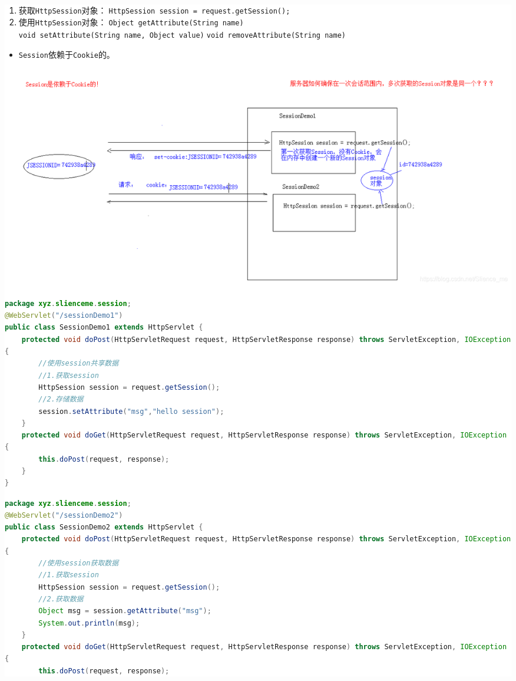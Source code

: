1. 获取`HttpSession`对象：
	`HttpSession session = request.getSession();`
2. 使用`HttpSession`对象：
	 `Object getAttribute(String name)`  
	 `void setAttribute(String name, Object value)`
	 `void removeAttribute(String name)`  
	 
* `Session`依赖于`Cookie`的。
![Alt Text](/images/posts/20210322131449444.png)

```java
package xyz.slienceme.session;
@WebServlet("/sessionDemo1")
public class SessionDemo1 extends HttpServlet {
    protected void doPost(HttpServletRequest request, HttpServletResponse response) throws ServletException, IOException {
        //使用session共享数据
        //1.获取session
        HttpSession session = request.getSession();
        //2.存储数据
        session.setAttribute("msg","hello session");
    }
    protected void doGet(HttpServletRequest request, HttpServletResponse response) throws ServletException, IOException {
        this.doPost(request, response);
    }
}

```
```java
package xyz.slienceme.session;
@WebServlet("/sessionDemo2")
public class SessionDemo2 extends HttpServlet {
    protected void doPost(HttpServletRequest request, HttpServletResponse response) throws ServletException, IOException {
        //使用session获取数据
        //1.获取session
        HttpSession session = request.getSession();
        //2.获取数据
        Object msg = session.getAttribute("msg");
        System.out.println(msg);
    }
    protected void doGet(HttpServletRequest request, HttpServletResponse response) throws ServletException, IOException {
        this.doPost(request, response);
```